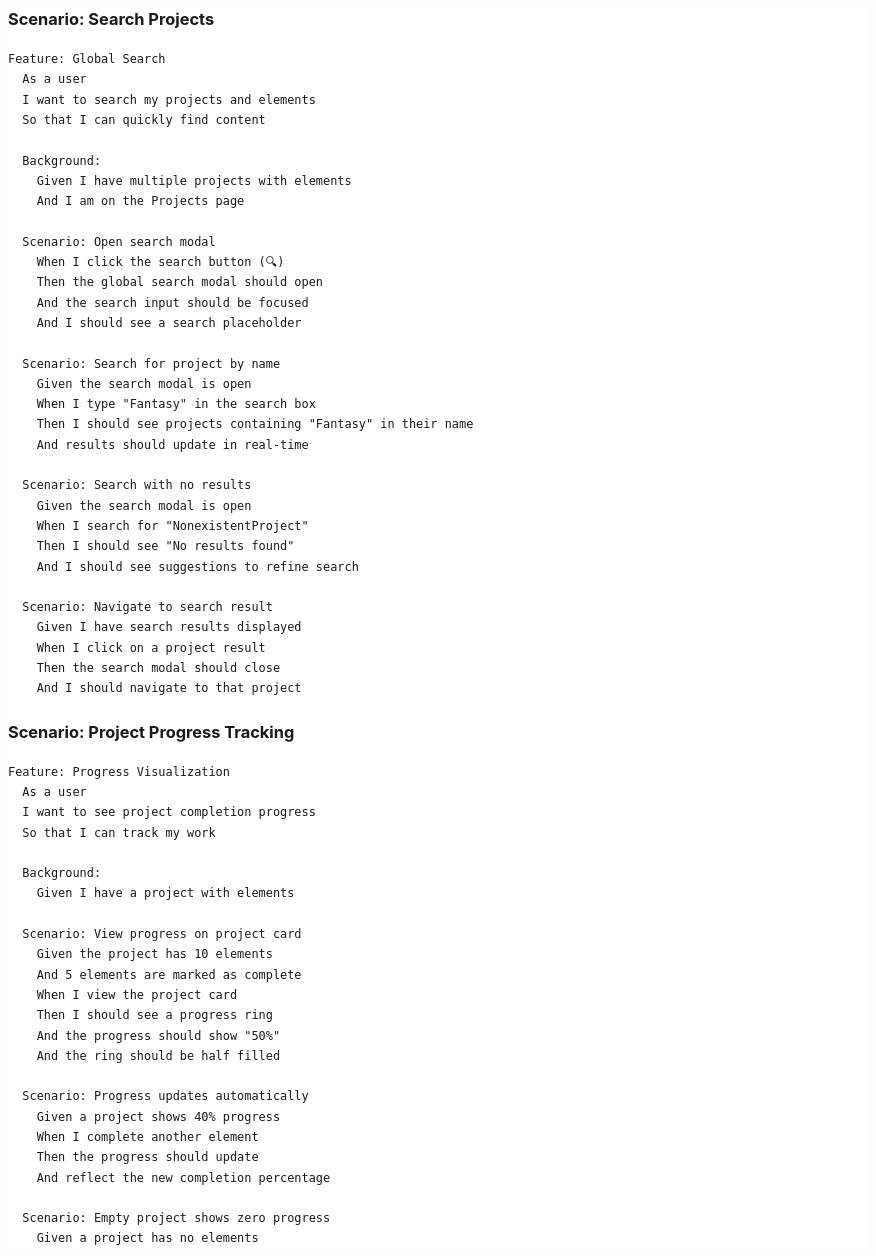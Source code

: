 ### Scenario: Search Projects

```gherkin
Feature: Global Search
  As a user
  I want to search my projects and elements
  So that I can quickly find content

  Background:
    Given I have multiple projects with elements
    And I am on the Projects page

  Scenario: Open search modal
    When I click the search button (🔍)
    Then the global search modal should open
    And the search input should be focused
    And I should see a search placeholder

  Scenario: Search for project by name
    Given the search modal is open
    When I type "Fantasy" in the search box
    Then I should see projects containing "Fantasy" in their name
    And results should update in real-time

  Scenario: Search with no results
    Given the search modal is open
    When I search for "NonexistentProject"
    Then I should see "No results found"
    And I should see suggestions to refine search

  Scenario: Navigate to search result
    Given I have search results displayed
    When I click on a project result
    Then the search modal should close
    And I should navigate to that project
```

### Scenario: Project Progress Tracking

```gherkin
Feature: Progress Visualization
  As a user
  I want to see project completion progress
  So that I can track my work

  Background:
    Given I have a project with elements

  Scenario: View progress on project card
    Given the project has 10 elements
    And 5 elements are marked as complete
    When I view the project card
    Then I should see a progress ring
    And the progress should show "50%"
    And the ring should be half filled

  Scenario: Progress updates automatically
    Given a project shows 40% progress
    When I complete another element
    Then the progress should update
    And reflect the new completion percentage

  Scenario: Empty project shows zero progress
    Given a project has no elements
```